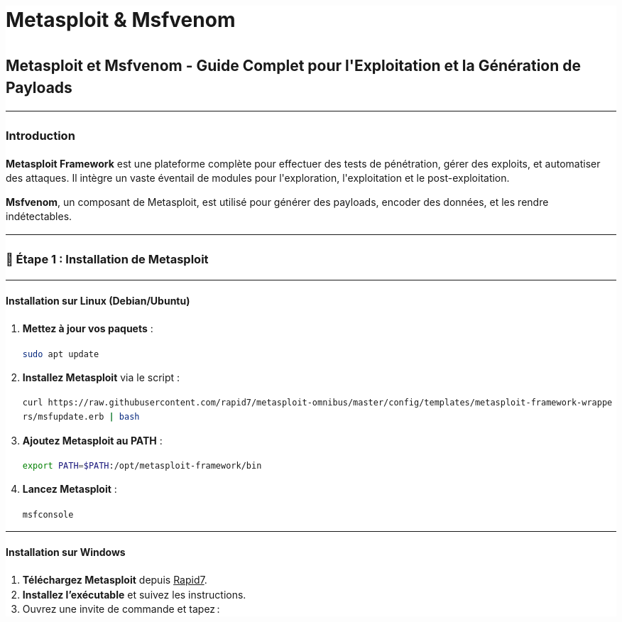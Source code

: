 # Metasploit & Msfvenom

## Metasploit et Msfvenom - Guide Complet pour l'Exploitation et la Génération de Payloads

***

### Introduction

**Metasploit Framework** est une plateforme complète pour effectuer des tests de pénétration, gérer des exploits, et automatiser des attaques. Il intègre un vaste éventail de modules pour l'exploration, l'exploitation et le post-exploitation.

**Msfvenom**, un composant de Metasploit, est utilisé pour générer des payloads, encoder des données, et les rendre indétectables.

***

### 🚀 Étape 1 : Installation de Metasploit

***

#### Installation sur Linux (Debian/Ubuntu)

1.  **Mettez à jour vos paquets** :

    ```bash
    sudo apt update
    ```
2.  **Installez Metasploit** via le script :

    ```bash
    curl https://raw.githubusercontent.com/rapid7/metasploit-omnibus/master/config/templates/metasploit-framework-wrappers/msfupdate.erb | bash
    ```
3.  **Ajoutez Metasploit au PATH** :

    ```bash
    export PATH=$PATH:/opt/metasploit-framework/bin
    ```
4.  **Lancez Metasploit** :

    ```bash
    msfconsole
    ```

***

#### Installation sur Windows

1. **Téléchargez Metasploit** depuis [Rapid7](https://www.metasploit.com/).
2. **Installez l’exécutable** et suivez les instructions.
3.  Ouvrez une invite de commande et tapez :
